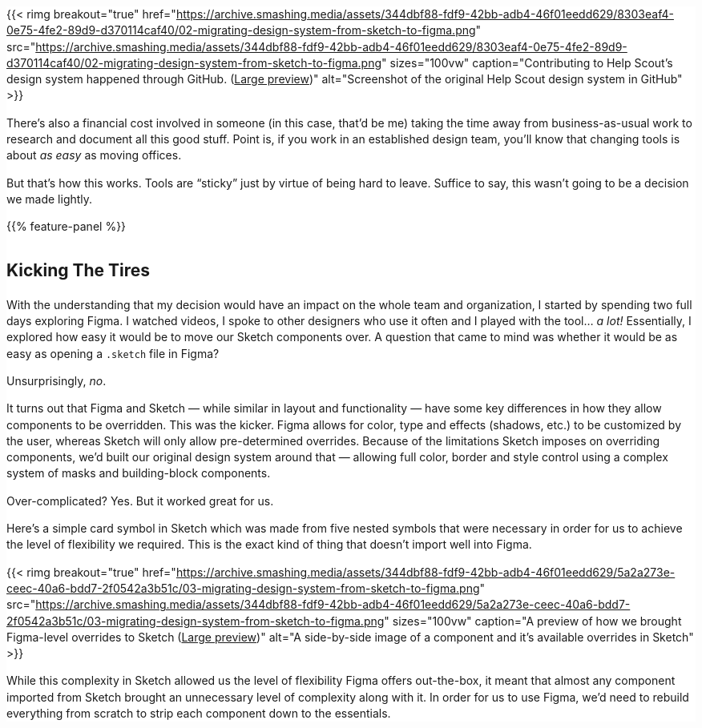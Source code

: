 {{< rimg breakout="true" href="https://archive.smashing.media/assets/344dbf88-fdf9-42bb-adb4-46f01eedd629/8303eaf4-0e75-4fe2-89d9-d370114caf40/02-migrating-design-system-from-sketch-to-figma.png" src="https://archive.smashing.media/assets/344dbf88-fdf9-42bb-adb4-46f01eedd629/8303eaf4-0e75-4fe2-89d9-d370114caf40/02-migrating-design-system-from-sketch-to-figma.png" sizes="100vw" caption="Contributing to Help Scout’s design system happened through GitHub. (<a href='https://archive.smashing.media/assets/344dbf88-fdf9-42bb-adb4-46f01eedd629/8303eaf4-0e75-4fe2-89d9-d370114caf40/02-migrating-design-system-from-sketch-to-figma.png'>Large preview</a>)" alt="Screenshot of the original Help Scout design system in GitHub" >}}

There’s also a financial cost involved in someone (in this case, that’d be me) taking the time away from business-as-usual work to research and document all this good stuff. Point is, if you work in an established design team, you’ll know that changing tools is about *as easy* as moving offices.

But that’s how this works. Tools are “sticky” just by virtue of being hard to leave. Suffice to say, this wasn’t going to be a decision we made lightly.

{{% feature-panel %}}

## Kicking The Tires

With the understanding that my decision would have an impact on the whole team and organization, I started by spending two full days exploring Figma. I watched videos, I spoke to other designers who use it often and I played with the tool… *a lot!* Essentially, I explored how easy it would be to move our Sketch components over. A question that came to mind was whether it would be as easy as opening a `.sketch` file in Figma?

Unsurprisingly, *no*.

It turns out that Figma and Sketch &mdash; while similar in layout and functionality &mdash; have some key differences in how they allow components to be overridden. This was the kicker. Figma allows for color, type and effects (shadows, etc.) to be customized by the user, whereas Sketch will only allow pre-determined overrides. Because of the limitations Sketch imposes on overriding components, we’d built our original design system around that &mdash; allowing full color, border and style control using a complex system of masks and building-block components.

Over-complicated? Yes. But it worked great for us.

Here’s a simple card symbol in Sketch which was made from five nested symbols that were necessary in order for us to achieve the level of flexibility we required. This is the exact kind of thing that doesn’t import well into Figma.

{{< rimg breakout="true" href="https://archive.smashing.media/assets/344dbf88-fdf9-42bb-adb4-46f01eedd629/5a2a273e-ceec-40a6-bdd7-2f0542a3b51c/03-migrating-design-system-from-sketch-to-figma.png" src="https://archive.smashing.media/assets/344dbf88-fdf9-42bb-adb4-46f01eedd629/5a2a273e-ceec-40a6-bdd7-2f0542a3b51c/03-migrating-design-system-from-sketch-to-figma.png" sizes="100vw" caption="A preview of how we brought Figma-level overrides to Sketch (<a href='https://archive.smashing.media/assets/344dbf88-fdf9-42bb-adb4-46f01eedd629/5a2a273e-ceec-40a6-bdd7-2f0542a3b51c/03-migrating-design-system-from-sketch-to-figma.png'>Large preview</a>)" alt="A side-by-side image of a component and it’s available overrides in Sketch" >}}

While this complexity in Sketch allowed us the level of flexibility Figma offers out-the-box, it meant that almost any component imported from Sketch brought an unnecessary level of complexity along with it. In order for us to use Figma, we’d need to rebuild everything from scratch to strip each component down to the essentials.
